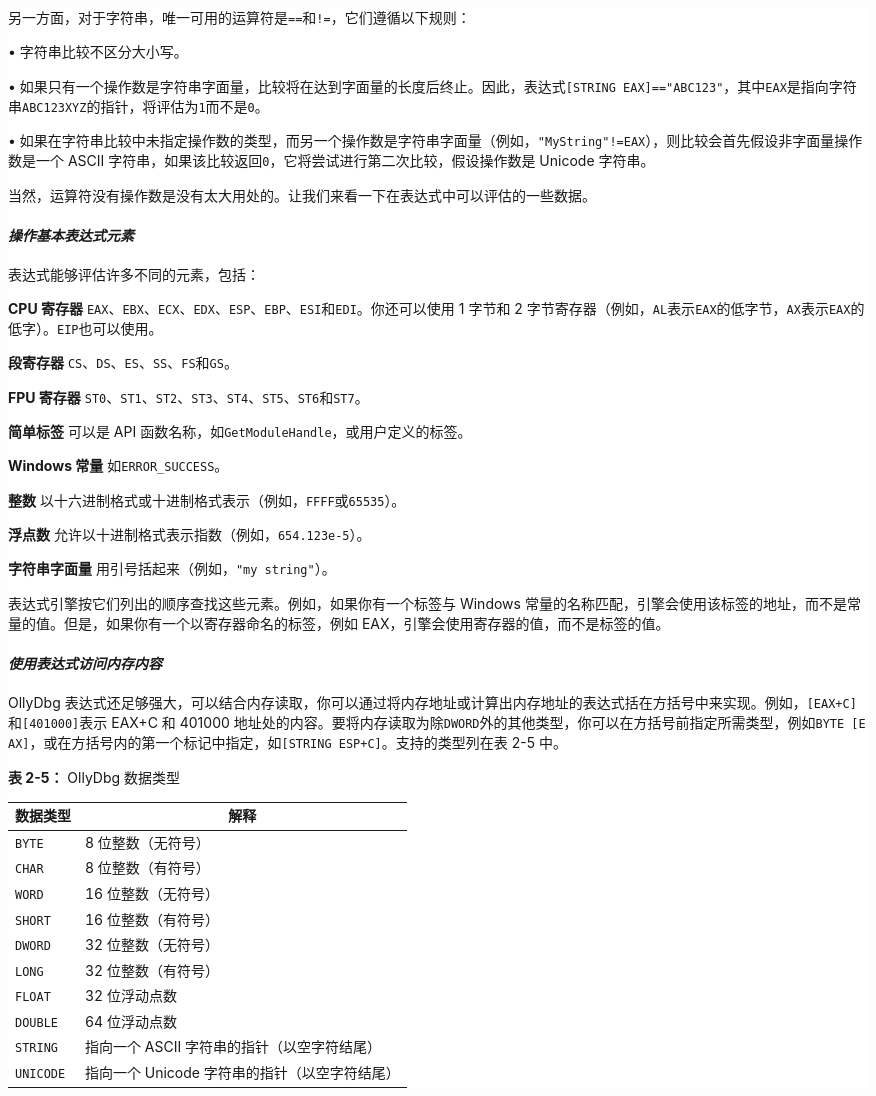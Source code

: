 另一方面，对于字符串，唯一可用的运算符是`==`和`!=`，它们遵循以下规则：

• 字符串比较不区分大小写。

• 如果只有一个操作数是字符串字面量，比较将在达到字面量的长度后终止。因此，表达式`[STRING EAX]=="ABC123"`，其中`EAX`是指向字符串`ABC123XYZ`的指针，将评估为`1`而不是`0`。

• 如果在字符串比较中未指定操作数的类型，而另一个操作数是字符串字面量（例如，`"MyString"!=EAX`），则比较会首先假设非字面量操作数是一个 ASCII 字符串，如果该比较返回`0`，它将尝试进行第二次比较，假设操作数是 Unicode 字符串。

当然，运算符没有操作数是没有太大用处的。让我们来看一下在表达式中可以评估的一些数据。

#### ***操作基本表达式元素***

表达式能够评估许多不同的元素，包括：

**CPU 寄存器** `EAX`、`EBX`、`ECX`、`EDX`、`ESP`、`EBP`、`ESI`和`EDI`。你还可以使用 1 字节和 2 字节寄存器（例如，`AL`表示`EAX`的低字节，`AX`表示`EAX`的低字）。`EIP`也可以使用。

**段寄存器** `CS`、`DS`、`ES`、`SS`、`FS`和`GS`。

**FPU 寄存器** `ST0`、`ST1`、`ST2`、`ST3`、`ST4`、`ST5`、`ST6`和`ST7`。

**简单标签** 可以是 API 函数名称，如`GetModuleHandle`，或用户定义的标签。

**Windows 常量** 如`ERROR_SUCCESS`。

**整数** 以十六进制格式或十进制格式表示（例如，`FFFF`或`65535`）。

**浮点数** 允许以十进制格式表示指数（例如，`654.123e-5`）。

**字符串字面量** 用引号括起来（例如，`"my string"`）。

表达式引擎按它们列出的顺序查找这些元素。例如，如果你有一个标签与 Windows 常量的名称匹配，引擎会使用该标签的地址，而不是常量的值。但是，如果你有一个以寄存器命名的标签，例如 EAX，引擎会使用寄存器的值，而不是标签的值。

#### ***使用表达式访问内存内容***

OllyDbg 表达式还足够强大，可以结合内存读取，你可以通过将内存地址或计算出内存地址的表达式括在方括号中来实现。例如，`[EAX+C]`和`[401000]`表示 EAX+C 和 401000 地址处的内容。要将内存读取为除`DWORD`外的其他类型，你可以在方括号前指定所需类型，例如`BYTE [EAX]`，或在方括号内的第一个标记中指定，如`[STRING ESP+C]`。支持的类型列在表 2-5 中。

**表 2-5：** OllyDbg 数据类型

| **数据类型** | **解释** |
| --- | --- |
| `BYTE` | 8 位整数（无符号） |
| `CHAR` | 8 位整数（有符号） |
| `WORD` | 16 位整数（无符号） |
| `SHORT` | 16 位整数（有符号） |
| `DWORD` | 32 位整数（无符号） |
| `LONG` | 32 位整数（有符号） |
| `FLOAT` | 32 位浮动点数 |
| `DOUBLE` | 64 位浮动点数 |
| `STRING` | 指向一个 ASCII 字符串的指针（以空字符结尾） |
| `UNICODE` | 指向一个 Unicode 字符串的指针（以空字符结尾） |
